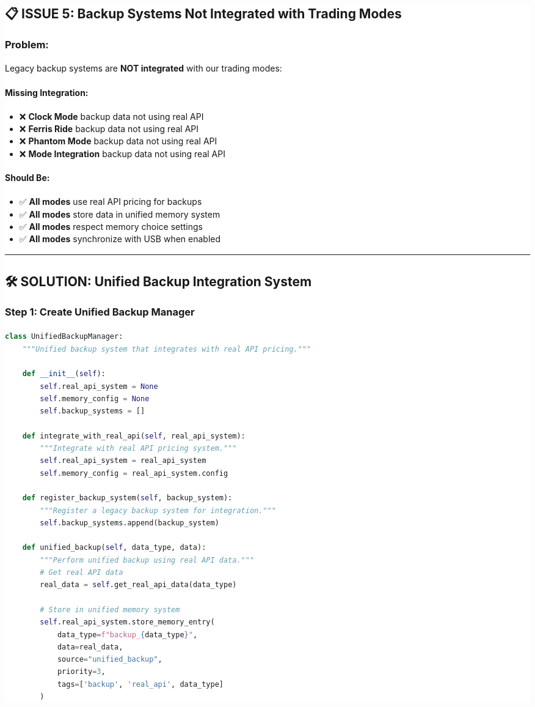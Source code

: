 
## 📋 ISSUE 5: Backup Systems Not Integrated with Trading Modes

### **Problem:**
Legacy backup systems are **NOT integrated** with our trading modes:

#### **Missing Integration:**
- ❌ **Clock Mode** backup data not using real API
- ❌ **Ferris Ride** backup data not using real API
- ❌ **Phantom Mode** backup data not using real API
- ❌ **Mode Integration** backup data not using real API

#### **Should Be:**
- ✅ **All modes** use real API pricing for backups
- ✅ **All modes** store data in unified memory system
- ✅ **All modes** respect memory choice settings
- ✅ **All modes** synchronize with USB when enabled

---

## 🛠️ SOLUTION: Unified Backup Integration System

### **Step 1: Create Unified Backup Manager**
```python
class UnifiedBackupManager:
    """Unified backup system that integrates with real API pricing."""
    
    def __init__(self):
        self.real_api_system = None
        self.memory_config = None
        self.backup_systems = []
    
    def integrate_with_real_api(self, real_api_system):
        """Integrate with real API pricing system."""
        self.real_api_system = real_api_system
        self.memory_config = real_api_system.config
    
    def register_backup_system(self, backup_system):
        """Register a legacy backup system for integration."""
        self.backup_systems.append(backup_system)
    
    def unified_backup(self, data_type, data):
        """Perform unified backup using real API data."""
        # Get real API data
        real_data = self.get_real_api_data(data_type)
        
        # Store in unified memory system
        self.real_api_system.store_memory_entry(
            data_type=f"backup_{data_type}",
            data=real_data,
            source="unified_backup",
            priority=3,
            tags=['backup', 'real_api', data_type]
        )
```
